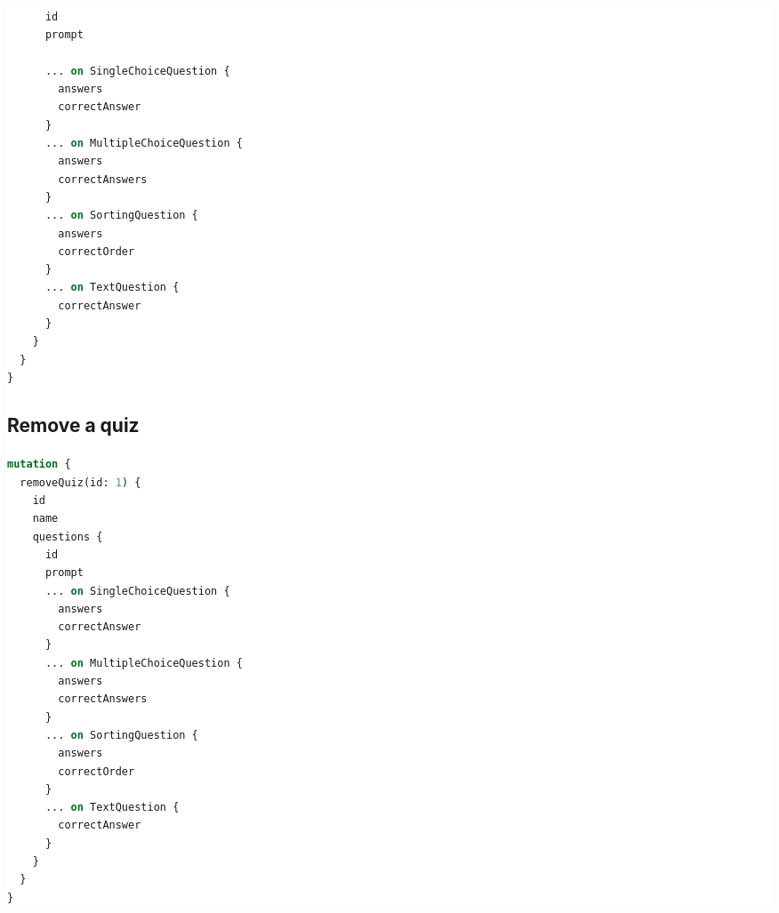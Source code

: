 ```graphql
      id
      prompt

      ... on SingleChoiceQuestion {
        answers
        correctAnswer
      }
      ... on MultipleChoiceQuestion {
        answers
        correctAnswers
      }
      ... on SortingQuestion {
        answers
        correctOrder
      }
      ... on TextQuestion {
        correctAnswer
      }
    }
  }
}
```


## Remove a quiz
```graphql
mutation {
  removeQuiz(id: 1) {
    id
    name
    questions {
      id
      prompt
      ... on SingleChoiceQuestion {
        answers
        correctAnswer
      }
      ... on MultipleChoiceQuestion {
        answers
        correctAnswers
      }
      ... on SortingQuestion {
        answers
        correctOrder
      }
      ... on TextQuestion {
        correctAnswer
      }
    }
  }
}
```
